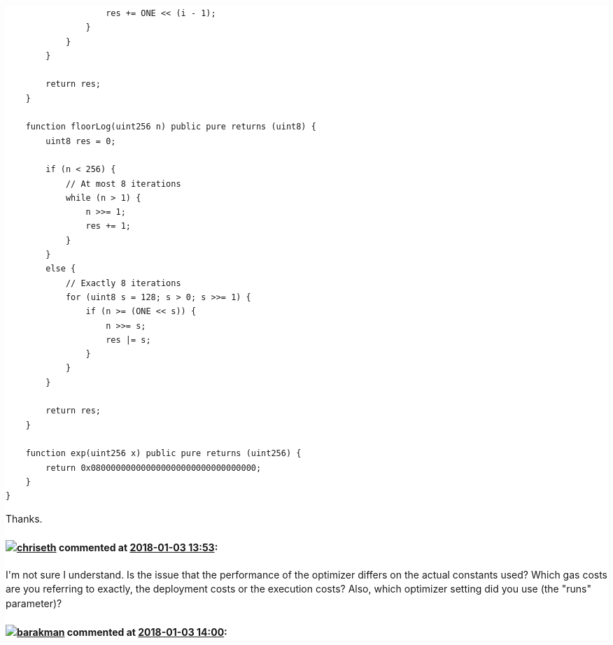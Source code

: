 ```
                    res += ONE << (i - 1);
                }
            }
        }

        return res;
    }

    function floorLog(uint256 n) public pure returns (uint8) {
        uint8 res = 0;

        if (n < 256) {
            // At most 8 iterations
            while (n > 1) {
                n >>= 1;
                res += 1;
            }
        }
        else {
            // Exactly 8 iterations
            for (uint8 s = 128; s > 0; s >>= 1) {
                if (n >= (ONE << s)) {
                    n >>= s;
                    res |= s;
                }
            }
        }

        return res;
    }

    function exp(uint256 x) public pure returns (uint256) {
        return 0x080000000000000000000000000000000;
    }
}
```

Thanks.

#### <img src="https://avatars.githubusercontent.com/u/9073706?v=4" width="50">[chriseth](https://github.com/chriseth) commented at [2018-01-03 13:53](https://github.com/ethereum/solidity/issues/3372#issuecomment-355016595):

I'm not sure I understand. Is the issue that the performance of the optimizer differs on the actual constants used? Which gas costs are you referring to exactly, the deployment costs or the execution costs? Also, which optimizer setting did you use (the "runs" parameter)?

#### <img src="https://avatars.githubusercontent.com/u/7003246?v=4" width="50">[barakman](https://github.com/barakman) commented at [2018-01-03 14:00](https://github.com/ethereum/solidity/issues/3372#issuecomment-355018197):
